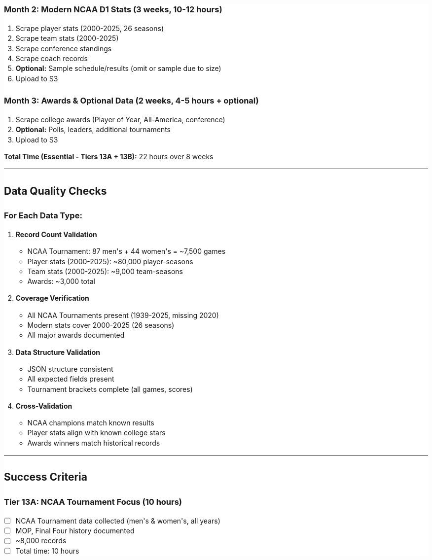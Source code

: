 ### Month 2: Modern NCAA D1 Stats (3 weeks, 10-12 hours)
1. Scrape player stats (2000-2025, 26 seasons)
2. Scrape team stats (2000-2025)
3. Scrape conference standings
4. Scrape coach records
5. **Optional:** Sample schedule/results (omit or sample due to size)
6. Upload to S3

### Month 3: Awards & Optional Data (2 weeks, 4-5 hours + optional)
1. Scrape college awards (Player of Year, All-America, conference)
2. **Optional:** Polls, leaders, additional tournaments
3. Upload to S3

**Total Time (Essential - Tiers 13A + 13B):** 22 hours over 8 weeks

---

## Data Quality Checks

### For Each Data Type:

1. **Record Count Validation**
   - NCAA Tournament: 87 men's + 44 women's = ~7,500 games
   - Player stats (2000-2025): ~80,000 player-seasons
   - Team stats (2000-2025): ~9,000 team-seasons
   - Awards: ~3,000 total

2. **Coverage Verification**
   - All NCAA Tournaments present (1939-2025, missing 2020)
   - Modern stats cover 2000-2025 (26 seasons)
   - All major awards documented

3. **Data Structure Validation**
   - JSON structure consistent
   - All expected fields present
   - Tournament brackets complete (all games, scores)

4. **Cross-Validation**
   - NCAA champions match known results
   - Player stats align with known college stars
   - Awards winners match historical records

---

## Success Criteria

### Tier 13A: NCAA Tournament Focus (10 hours)
- [ ] NCAA Tournament data collected (men's & women's, all years)
- [ ] MOP, Final Four history documented
- [ ] ~8,000 records
- [ ] Total time: 10 hours
